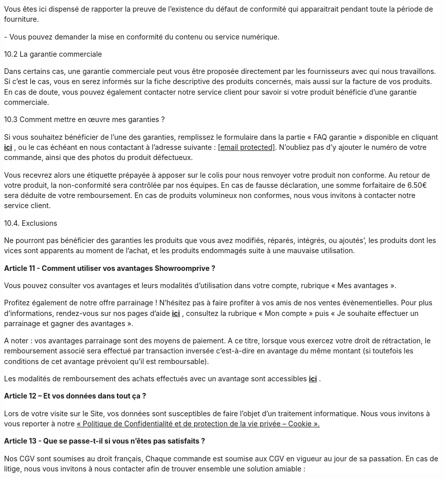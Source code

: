 Vous êtes ici dispensé de rapporter la preuve de l’existence du défaut de conformité qui apparaitrait pendant toute la période de fourniture.

\- Vous pouvez demander la mise en conformité du contenu ou service numérique.

10.2 La garantie commerciale

Dans certains cas, une garantie commerciale peut vous être proposée directement par les fournisseurs avec qui nous travaillons. Si c’est le cas, vous en serez informés sur la fiche descriptive des produits concernés, mais aussi sur la facture de vos produits. En cas de doute, vous pouvez également contacter notre service client pour savoir si votre produit bénéficie d’une garantie commerciale.

10.3 Comment mettre en œuvre mes garanties ?

Si vous souhaitez bénéficier de l’une des garanties, remplissez le formulaire dans la partie « FAQ garantie » disponible en cliquant [**ici**](https://www.showroomprive.com/nouscontacter/faq.aspx) , ou le cas échéant en nous contactant à l’adresse suivante : [\[email protected\]](https://www.showroomprive.com/cdn-cgi/l/email-protection). N’oubliez pas d’y ajouter le numéro de votre commande, ainsi que des photos du produit défectueux.

Vous recevrez alors une étiquette prépayée à apposer sur le colis pour nous renvoyer votre produit non conforme. Au retour de votre produit, la non-conformité sera contrôlée par nos équipes. En cas de fausse déclaration, une somme forfaitaire de 6.50€ sera déduite de votre remboursement. En cas de produits volumineux non conformes, nous vous invitons à contacter notre service client.

10.4. Exclusions

Ne pourront pas bénéficier des garanties les produits que vous avez modifiés, réparés, intégrés, ou ajoutés’, les produits dont les vices sont apparents au moment de l’achat, et les produits endommagés suite à une mauvaise utilisation.

**Article 11 - Comment utiliser vos avantages Showroomprive ?**

Vous pouvez consulter vos avantages et leurs modalités d’utilisation dans votre compte, rubrique « Mes avantages ».

Profitez également de notre offre parrainage ! N’hésitez pas à faire profiter à vos amis de nos ventes évènementielles. Pour plus d’informations, rendez-vous sur nos pages d’aide [**ici**](https://www.showroomprive.com/nouscontacter/faq.aspx) , consultez la rubrique « Mon compte » puis « Je souhaite effectuer un parrainage et gagner des avantages ».

A noter : vos avantages parrainage sont des moyens de paiement. A ce titre, lorsque vous exercez votre droit de rétractation, le remboursement associé sera effectué par transaction inversée c’est-à-dire en avantage du même montant (si toutefois les conditions de cet avantage prévoient qu’il est remboursable).

Les modalités de remboursement des achats effectués avec un avantage sont accessibles [**ici**](https://www.showroomprive.com/nouscontacter/faq.aspx) .

**Article 12 – Et vos données dans tout ça ?**

Lors de votre visite sur le Site, vos données sont susceptibles de faire l’objet d’un traitement informatique. Nous vous invitons à vous reporter à notre [« Politique de Confidentialité et de protection de la vie privée – Cookie ».](https://www.showroomprive.com/politique_confidentialite.aspx)

**Article 13 - Que se passe-t-il si vous n’êtes pas satisfaits ?**

Nos CGV sont soumises au droit français, Chaque commande est soumise aux CGV en vigueur au jour de sa passation. En cas de litige, nous vous invitons à nous contacter afin de trouver ensemble une solution amiable :
